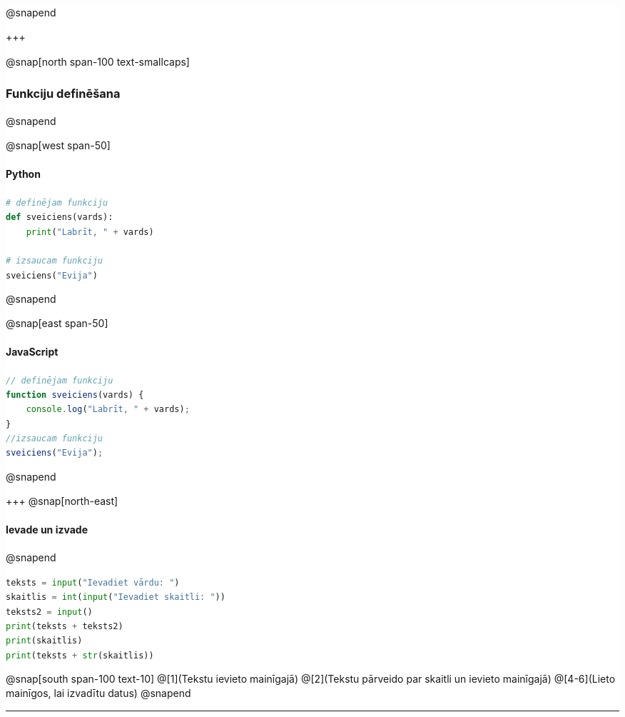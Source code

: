 @snapend

+++

@snap[north span-100 text-smallcaps]
### Funkciju definēšana

@snapend

@snap[west span-50]

#### Python

```python
# definējam funkciju
def sveiciens(vards):
    print("Labrīt, " + vards)

# izsaucam funkciju
sveiciens("Evija")
```
@snapend

@snap[east span-50]

#### JavaScript

```javascript
// definējam funkciju
function sveiciens(vards) {
    console.log("Labrīt, " + vards);
}
//izsaucam funkciju
sveiciens("Evija");
```
@snapend

+++
@snap[north-east]
#### Ievade un izvade
@snapend

```python
teksts = input("Ievadiet vārdu: ")
skaitlis = int(input("Ievadiet skaitli: "))
teksts2 = input()
print(teksts + teksts2)
print(skaitlis)
print(teksts + str(skaitlis))
```

@snap[south span-100 text-10]
@[1](Tekstu ievieto mainīgajā)
@[2](Tekstu pārveido par skaitli un ievieto mainīgajā)
@[4-6](Lieto mainīgos, lai izvadītu datus)
@snapend

---